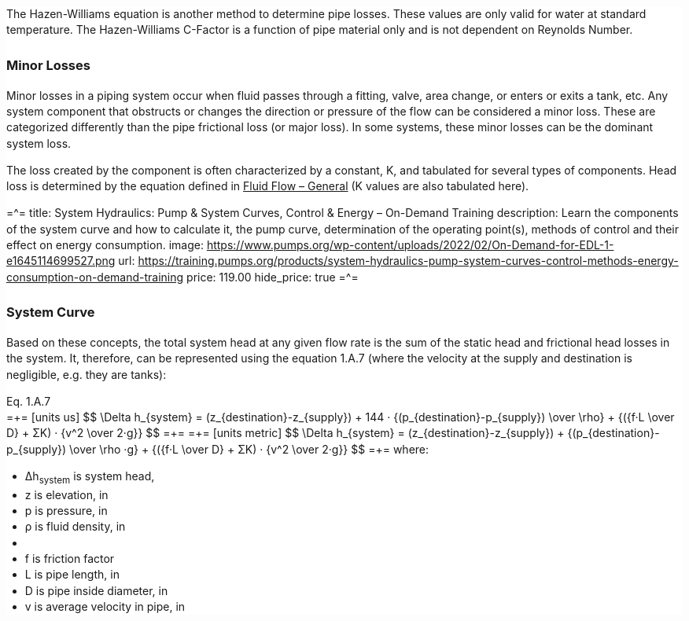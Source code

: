 The Hazen-Williams equation is another method to 
determine pipe losses. These values are only valid for water at standard temperature. 
The Hazen-Williams C-Factor is a function of pipe material only and is not dependent on Reynolds Number.

### Minor Losses

Minor losses in a piping system occur when fluid passes through a fitting, valve, area change, or enters or exits a tank, etc. Any system component that obstructs or changes the 
direction or pressure of the flow can be considered a minor loss. These are categorized differently than the pipe frictional loss (or major loss). In some systems, these minor losses can be the
dominant system loss. 

The loss created by the component is often characterized by a constant, K, and tabulated for several types of components. Head loss is determined by the
equation defined in <a href="/fluid-flow-III/general.html" target="_blank">Fluid Flow – General</a>
(K values are also tabulated here).

=^=
title: System Hydraulics: Pump & System Curves, Control & Energy – On-Demand Training
description: Learn the components of the system curve and how to calculate it, the pump curve, determination of the operating point(s), methods of control and their effect on energy consumption. 
image: https://www.pumps.org/wp-content/uploads/2022/02/On-Demand-for-EDL-1-e1645114699527.png
url: https://training.pumps.org/products/system-hydraulics-pump-system-curves-control-methods-energy-consumption-on-demand-training
price: 119.00
hide_price: true
=^=

### System Curve

Based on these concepts, the total system head at any given flow rate is the sum of the static head and frictional head losses in the system. It, therefore, can be represented using the equation 1.A.7 (where the velocity at the supply and destination is negligible, e.g. they are tanks):

<div  class="equation-label"><a id="eq1a7"></a>Eq. 1.A.7</div >
=+=
[units us]
$$ \Delta h_{system} = (z_{destination}-z_{supply}) + 144 · {(p_{destination}-p_{supply}) \over \rho} + {({f·L \over D} + ΣK) · {v^2 \over 2·g}} $$
=+=
=+=
[units metric]
$$ \Delta h_{system} = (z_{destination}-z_{supply}) + {(p_{destination}-p_{supply}) \over \rho ·g} + {({f·L \over D} + ΣK) · {v^2 \over 2·g}} $$
=+=
where:

- &#x0394;h<sub>system</sub> is system head, <units us = "feet" metric = "meters"/>
- z is elevation, in <units us = "feet" metric = "meters"/>
- p is pressure, in <units us = "psi" metric = "Pa"/>
- ρ is fluid density, in <units us = "lbm/ft^3" metric = "kg/m^3"/>
- <units us = "144 is to convert between square inches (in^2^) and square feet (ft^2^)" metric = "g is acceleration due to gravity, 9.81 m/s^2"/>
- f is friction factor
- L is pipe length, in <units us = "feet" metric = "meters"/>
- D is pipe inside diameter, in <units us = "feet" metric = "meters"/>
- v is average velocity in pipe, in <units us = "ft/s" metric = "m/s"/>

